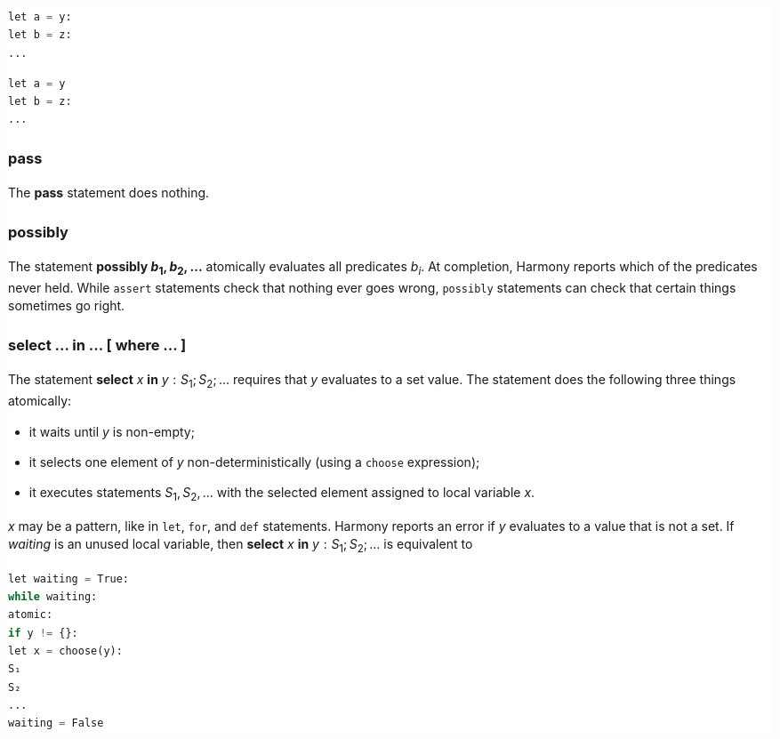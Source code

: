 
```python
let a = y:
let b = z:
...
```


```python
let a = y
let b = z:
...
```

### **pass** 

The **pass** statement does nothing.

### **possibly** 

The statement **possibly $b_1, b_2, ...$** atomically evaluates all
predicates $b_i$. At completion, Harmony reports which of the predicates
never held. While `assert` statements check that nothing ever goes
wrong, `possibly` statements can check that certain things sometimes go
right.

### **select \... in \... \[ where \... \]** 

The statement **select** $x$ **in** $y: S_1; S_2; ...$ requires that $y$
evaluates to a set value. The statement does the following three things
atomically:

-   it waits until $y$ is non-empty;

-   it selects one element of $y$ non-deterministically (using a
    `choose` expression);

-   it executes statements $S_1, S_2, ...$ with the selected element
    assigned to local variable $x$.

$x$ may be a pattern, like in `let`, `for`, and `def` statements.
Harmony reports an error if $y$ evaluates to a value that is not a set.
If *waiting* is an unused local variable, then **select** $x$ **in**
$y: S_1; S_2; ...$ is equivalent to


```python
let waiting = True:
while waiting:
atomic:
if y != {}:
let x = choose(y):
S₁
S₂
...
waiting = False
```
